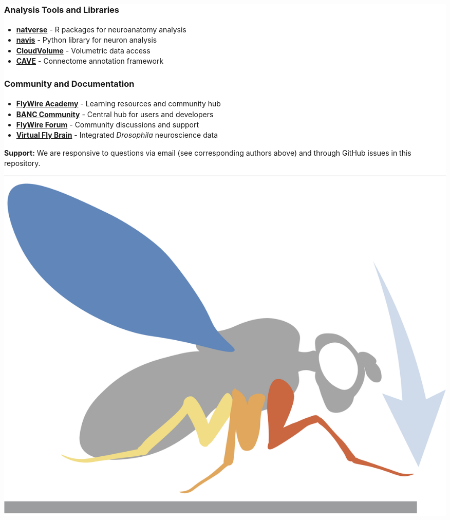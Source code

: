 ### Analysis Tools and Libraries
- **[natverse](https://natverse.org/)** - R packages for neuroanatomy analysis
- **[navis](https://navis.readthedocs.io/)** - Python library for neuron analysis
- **[CloudVolume](https://github.com/seung-lab/cloud-volume)** - Volumetric data access
- **[CAVE](https://caveclient.readthedocs.io/)** - Connectome annotation framework

### Community and Documentation
- **[FlyWire Academy](https://codex.flywire.ai/academy_home)** - Learning resources and community hub
- **[BANC Community](https://banc.community)** - Central hub for users and developers
- **[FlyWire Forum](https://flywire.ai/community)** - Community discussions and support
- **[Virtual Fly Brain](https://virtualflybrain.org/)** - Integrated *Drosophila* neuroscience data

**Support:** We are responsive to questions via email (see corresponding authors above) and through GitHub issues in this repository.

---

<div align="center">

![Landing](https://github.com/htem/BANC-project/blob/main/figures/schematics/assets/landing.png?raw=true)
